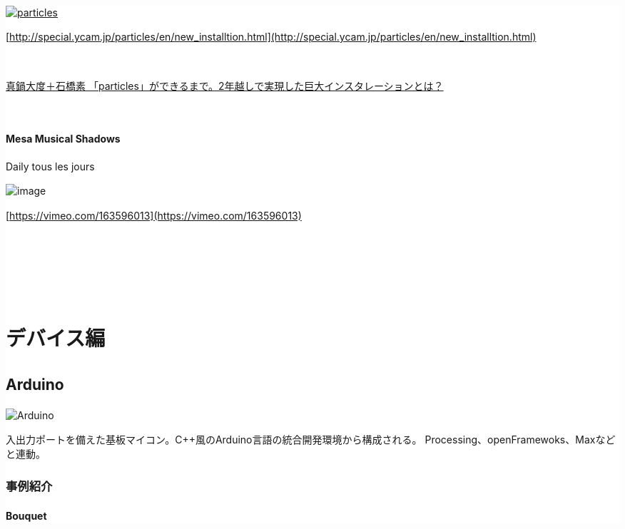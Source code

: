 
[![particles](http://img.youtube.com/vi/gvUpkknryaY/0.jpg)](https://youtu.be/gvUpkknryaY)


[http://special.ycam.jp/particles/en/new_installtion.html](http://special.ycam.jp/particles/en/new_installtion.html)

&nbsp;

[真鍋大度＋石橋素 「particles」ができるまで。2年越しで実現した巨大インスタレーションとは？](http://www.cbc-net.com/topic/2011/05/daito-motoi-particles-ycam/)

&nbsp;

#### Mesa Musical Shadows

Daily tous les jours

![image](http://www.creativeapplications.net/wp-content/uploads/2016/07/Dtlj_MusicalShadows_4_PhotoDtlj.jpg)



[https://vimeo.com/163596013](https://vimeo.com/163596013)


&nbsp;
&nbsp;




&nbsp;
&nbsp;
&nbsp;







&nbsp;
&nbsp;
&nbsp;


# デバイス編
## Arduino


![Arduino](https://yonekura907.github.io/dh17processing/arduino.jpg)


入出力ポートを備えた基板マイコン。C++風のArduino言語の統合開発環境から構成される。
Processing、openFramewoks、Maxなどと連動。



### 事例紹介

#### Bouquet
